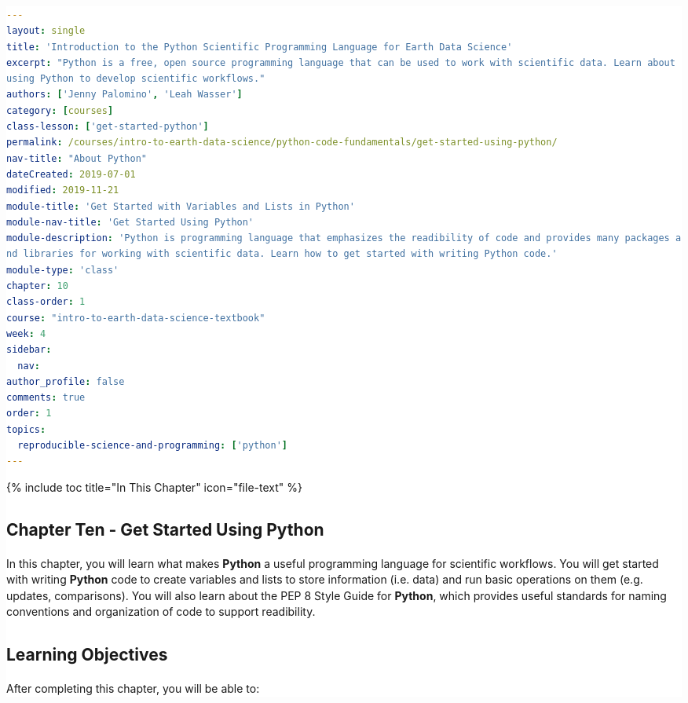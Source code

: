 ```yaml
---
layout: single
title: 'Introduction to the Python Scientific Programming Language for Earth Data Science'
excerpt: "Python is a free, open source programming language that can be used to work with scientific data. Learn about using Python to develop scientific workflows."
authors: ['Jenny Palomino', 'Leah Wasser']
category: [courses]
class-lesson: ['get-started-python']
permalink: /courses/intro-to-earth-data-science/python-code-fundamentals/get-started-using-python/
nav-title: "About Python"
dateCreated: 2019-07-01
modified: 2019-11-21
module-title: 'Get Started with Variables and Lists in Python'
module-nav-title: 'Get Started Using Python'
module-description: 'Python is programming language that emphasizes the readibility of code and provides many packages and libraries for working with scientific data. Learn how to get started with writing Python code.'
module-type: 'class'
chapter: 10
class-order: 1
course: "intro-to-earth-data-science-textbook"
week: 4
sidebar:
  nav:
author_profile: false
comments: true
order: 1
topics:
  reproducible-science-and-programming: ['python']
---
```

{% include toc title="In This Chapter" icon="file-text" %}


<div class='notice--success' markdown="1">

## <i class="fa fa-ship" aria-hidden="true"></i> Chapter Ten - Get Started Using Python

In this chapter, you will learn what makes **Python** a useful programming language for scientific workflows. You will get started with writing **Python** code to create variables and lists to store information (i.e. data) and run basic operations on them (e.g. updates, comparisons). You will also learn about the PEP 8 Style Guide for **Python**, which provides useful standards for naming conventions and organization of code to support readibility.


## <i class="fa fa-graduation-cap" aria-hidden="true"></i> Learning Objectives

After completing this chapter, you will be able to:
